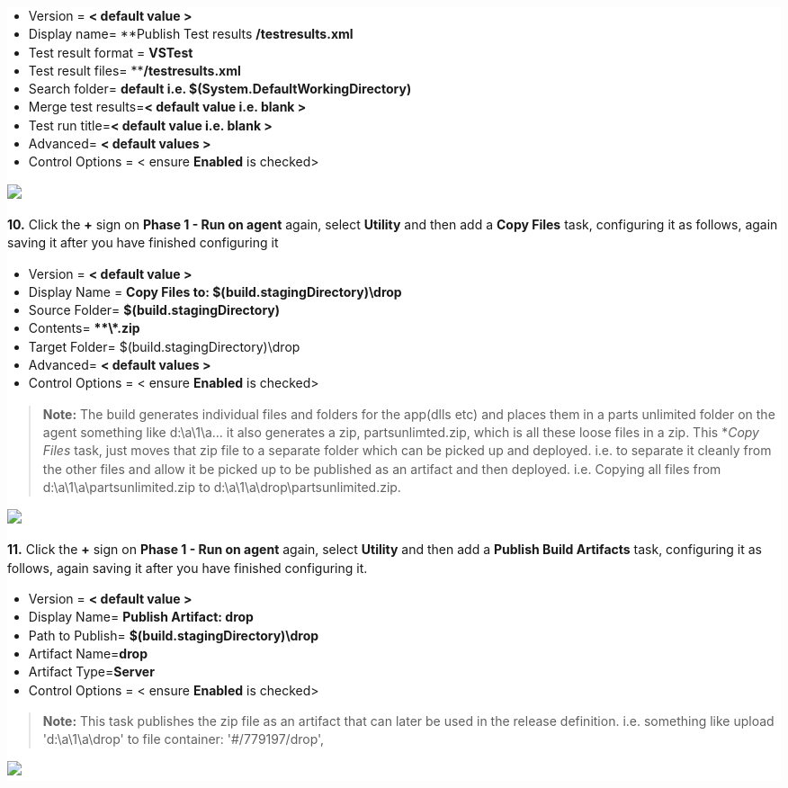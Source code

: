 - Version = **< default value >**
- Display name= **Publish Test results **/testresults.xml**
- Test result format = **VSTest**
- Test result files= ****/testresults.xml**
- Search folder= **default i.e. $(System.DefaultWorkingDirectory)**
- Merge test results=**< default value i.e. blank >**
- Test run title=**< default value i.e. blank >**
- Advanced= **< default values >**
- Control Options = < ensure **Enabled** is checked>



 ![](</PartsUnlimited/assets/ci2/VSTSBuildTaskPubTestRes1.png>)



**10.** Click the **+** sign on **Phase 1 - Run on agent** again, select **Utility** and then add a **Copy Files** task, configuring it as follows, again saving it after you have finished configuring it

- Version = **< default value >**
- Display Name = **Copy Files to: $(build.stagingDirectory)\drop**
- Source Folder= **$(build.stagingDirectory)**
- Contents= **\*\*\\\*.zip**
- Target Folder= $(build.stagingDirectory)\drop
- Advanced= **< default values >**
- Control Options = < ensure **Enabled** is checked>




> **Note:** The build generates individual files and folders for the app(dlls etc) and places them in a parts unlimited folder on the agent something like d:\a\1\a… it also generates a zip, partsunlimted.zip, which is all these loose files in a zip. This **Copy Files* task, just moves that zip file to a separate folder which can be picked up and deployed. i.e. to separate it cleanly from the other files and allow it be picked up to be published as an artifact and then deployed. i.e. Copying all files from d:\a\1\a\partsunlimited.zip to d:\a\1\a\drop\partsunlimited.zip.

 ![](</PartsUnlimited/assets/ci2/VSTSBuildTaskCopyFiles1.png>)


**11.** Click the **+** sign on **Phase 1 - Run on agent** again, select **Utility** and then add a **Publish Build Artifacts** task, configuring it as follows, again saving it after you have finished configuring it.

- Version = **< default value >**
- Display Name= **Publish Artifact: drop**
- Path to Publish= **$(build.stagingDirectory)\drop**
- Artifact Name=**drop**
- Artifact Type=**Server**
- Control Options = < ensure **Enabled** is checked>

> **Note:** This task publishes the zip file as an artifact that can later be used in the release definition. i.e. something like upload 'd:\a\1\a\drop' to file container: '#/779197/drop', 

![](</PartsUnlimited/assets/ci2/VSTSBuildTaskPublishBuildArtifact1.png>)
